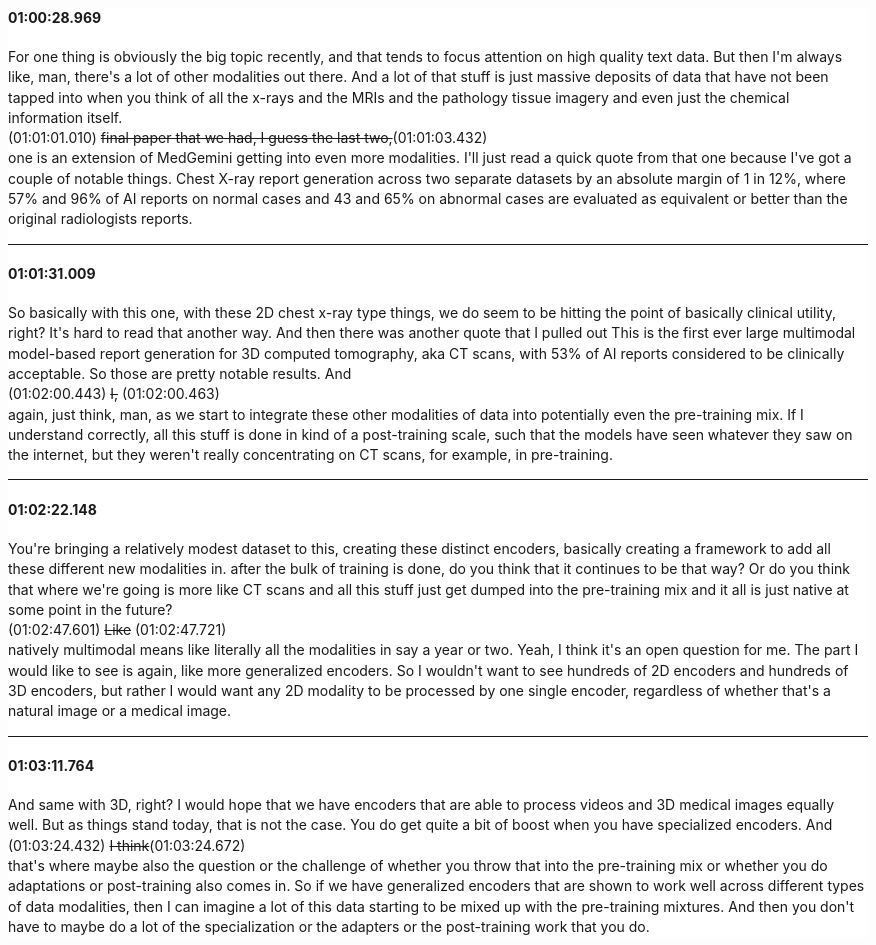 
#### 01:00:28.969

For one thing is obviously the big topic recently, and that tends to focus attention on high quality text data. But then I'm always like, man, there's a lot of other modalities out there. And a lot of that stuff is just massive deposits of data that have not been tapped into when you think of all the x-rays and the MRIs and the pathology tissue imagery and even just the chemical information itself.   
(01:01:01.010) ~~final paper that we had, I guess the last two,~~(01:01:03.432)  
one is an extension of MedGemini getting into even more modalities. I'll just read a quick quote from that one because I've got a couple of notable things. Chest X-ray report generation across two separate datasets by an absolute margin of 1 in 12%, where 57% and 96% of AI reports on normal cases and 43 and 65% on abnormal cases are evaluated as equivalent or better than the original radiologists reports. 


---


#### 01:01:31.009

So basically with this one, with these 2D chest x-ray type things, we do seem to be hitting the point of basically clinical utility, right? It's hard to read that another way. And then there was another quote that I pulled out This is the first ever large multimodal model-based report generation for 3D computed tomography, aka CT scans, with 53% of AI reports considered to be clinically acceptable. So those are pretty notable results. And   
(01:02:00.443) ~~I,~~ (01:02:00.463)  
again, just think, man, as we start to integrate these other modalities of data into potentially even the pre-training mix. If I understand correctly, all this stuff is done in kind of a post-training scale, such that the models have seen whatever they saw on the internet, but they weren't really concentrating on CT scans, for example, in pre-training. 


---


#### 01:02:22.148

You're bringing a relatively modest dataset to this, creating these distinct encoders, basically creating a framework to add all these different new modalities in. after the bulk of training is done, do you think that it continues to be that way? Or do you think that where we're going is more like CT scans and all this stuff just get dumped into the pre-training mix and it all is just native at some point in the future?   
(01:02:47.601) ~~Like~~ (01:02:47.721)  
natively multimodal means like literally all the modalities in say a year or two. Yeah, I think it's an open question for me. The part I would like to see is again, like more generalized encoders. So I wouldn't want to see hundreds of 2D encoders and hundreds of 3D encoders, but rather I would want any 2D modality to be processed by one single encoder, regardless of whether that's a natural image or a medical image. 


---


#### 01:03:11.764

And same with 3D, right? I would hope that we have encoders that are able to process videos and 3D medical images equally well. But as things stand today, that is not the case. You do get quite a bit of boost when you have specialized encoders. And   
(01:03:24.432) ~~I think~~(01:03:24.672)  
that's where maybe also the question or the challenge of whether you throw that into the pre-training mix or whether you do adaptations or post-training also comes in. So if we have generalized encoders that are shown to work well across different types of data modalities, then I can imagine a lot of this data starting to be mixed up with the pre-training mixtures. And then you don't have to maybe do a lot of the specialization or the adapters or the post-training work that you do. 
